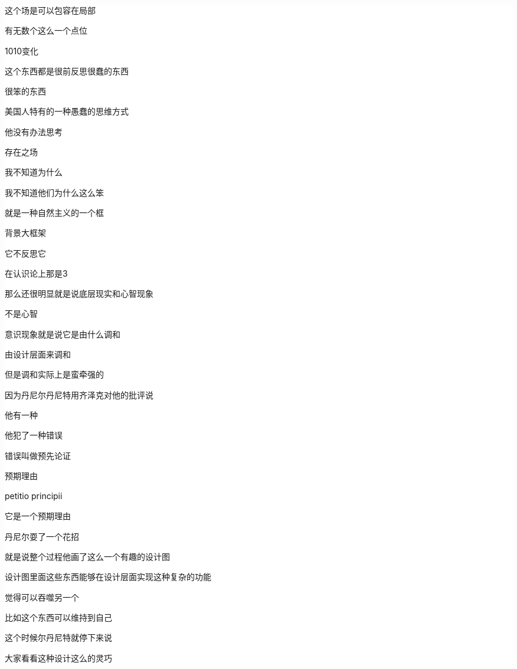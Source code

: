 这个场是可以包容在局部

有无数个这么一个点位

1010变化

这个东西都是很前反思很蠢的东西

很笨的东西

美国人特有的一种愚蠢的思维方式

他没有办法思考

存在之场

我不知道为什么

我不知道他们为什么这么笨

就是一种自然主义的一个框

背景大框架

它不反思它

在认识论上那是3

那么还很明显就是说底层现实和心智现象

不是心智

意识现象就是说它是由什么调和

由设计层面来调和

但是调和实际上是蛮牵强的

因为丹尼尔丹尼特用齐泽克对他的批评说

他有一种

他犯了一种错误

错误叫做预先论证

预期理由

petitio principii

它是一个预期理由

丹尼尔耍了一个花招

就是说整个过程他画了这么一个有趣的设计图

设计图里面这些东西能够在设计层面实现这种复杂的功能

觉得可以吞噬另一个

比如这个东西可以维持到自己

这个时候尔丹尼特就停下来说

大家看看这种设计这么的灵巧
